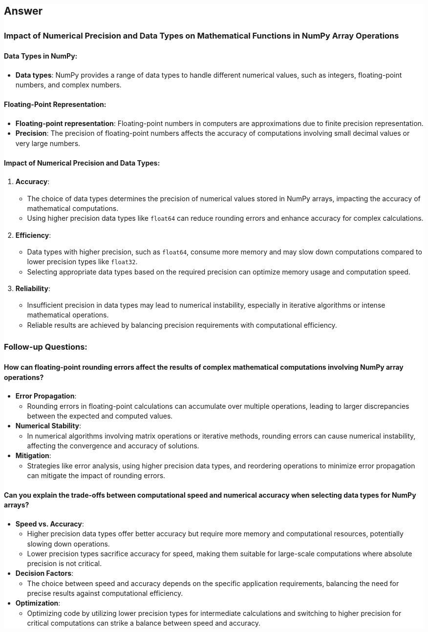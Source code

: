 
## Answer

### Impact of Numerical Precision and Data Types on Mathematical Functions in NumPy Array Operations

#### Data Types in NumPy:
- **Data types**: NumPy provides a range of data types to handle different numerical values, such as integers, floating-point numbers, and complex numbers.
  
#### Floating-Point Representation:
- **Floating-point representation**: Floating-point numbers in computers are approximations due to finite precision representation.
- **Precision**: The precision of floating-point numbers affects the accuracy of computations involving small decimal values or very large numbers.

#### Impact of Numerical Precision and Data Types:
1. **Accuracy**:
   - The choice of data types determines the precision of numerical values stored in NumPy arrays, impacting the accuracy of mathematical computations.
   - Using higher precision data types like `float64` can reduce rounding errors and enhance accuracy for complex calculations.

2. **Efficiency**:
   - Data types with higher precision, such as `float64`, consume more memory and may slow down computations compared to lower precision types like `float32`.
   - Selecting appropriate data types based on the required precision can optimize memory usage and computation speed.

3. **Reliability**:
   - Insufficient precision in data types may lead to numerical instability, especially in iterative algorithms or intense mathematical operations.
   - Reliable results are achieved by balancing precision requirements with computational efficiency.

### Follow-up Questions:

#### How can floating-point rounding errors affect the results of complex mathematical computations involving NumPy array operations?
- **Error Propagation**:
  - Rounding errors in floating-point calculations can accumulate over multiple operations, leading to larger discrepancies between the expected and computed values.
- **Numerical Stability**:
  - In numerical algorithms involving matrix operations or iterative methods, rounding errors can cause numerical instability, affecting the convergence and accuracy of solutions.
- **Mitigation**:
  - Strategies like error analysis, using higher precision data types, and reordering operations to minimize error propagation can mitigate the impact of rounding errors.

#### Can you explain the trade-offs between computational speed and numerical accuracy when selecting data types for NumPy arrays?
- **Speed vs. Accuracy**:
  - Higher precision data types offer better accuracy but require more memory and computational resources, potentially slowing down operations.
  - Lower precision types sacrifice accuracy for speed, making them suitable for large-scale computations where absolute precision is not critical.
- **Decision Factors**:
  - The choice between speed and accuracy depends on the specific application requirements, balancing the need for precise results against computational efficiency.
- **Optimization**:
  - Optimizing code by utilizing lower precision types for intermediate calculations and switching to higher precision for critical computations can strike a balance between speed and accuracy.
